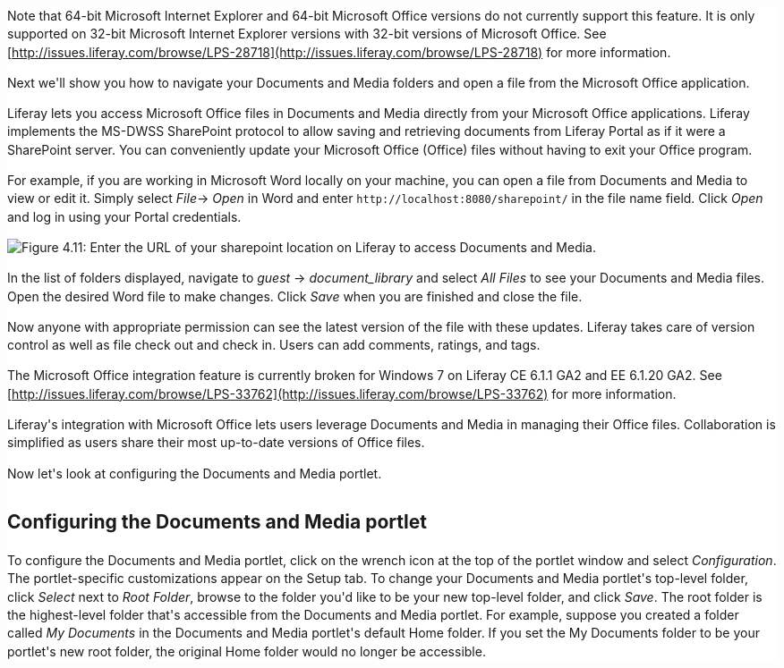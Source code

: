 Note that 64-bit Microsoft Internet Explorer and 64-bit Microsoft Office
versions do not currently support this feature. It is only supported on 32-bit
Microsoft Internet Explorer versions with 32-bit versions of Microsoft Office.
See
[http://issues.liferay.com/browse/LPS-28718](http://issues.liferay.com/browse/LPS-28718)
for more information. 

Next we'll show you how to navigate your Documents and Media folders and
open a file from the Microsoft Office application. 

Liferay lets you access Microsoft Office files in Documents and Media directly
from your Microsoft Office applications. Liferay implements the MS-DWSS
SharePoint protocol to allow saving and retrieving documents from Liferay Portal
as if it were a SharePoint server. You can conveniently update your Microsoft
Office (Office) files without having to exit your Office program.

For example, if you are working in Microsoft Word locally on your
machine, you can open a file from Documents and Media to view or edit it.
Simply select *File*&rarr; *Open* in Word and enter
`http://localhost:8080/sharepoint/` in the file name field. Click *Open* and log
in using your Portal credentials.

![Figure 4.11: Enter the URL of your `sharepoint` location on Liferay to access
Documents and Media.](../../images/office-path.png)

In the list of folders displayed, navigate to *guest* &rarr; *document_library*
and select *All Files* to see your Documents and Media files.
Open the desired Word file to make changes. Click *Save* when you are finished
and close the file. 

Now anyone with appropriate permission can see the latest version of the file
with these updates. Liferay takes care of version control as well as file
check out and check in. Users can add comments, ratings, and tags.

The Microsoft Office integration feature is currently broken for Windows 7 on
Liferay CE 6.1.1 GA2 and EE 6.1.20 GA2. See
[http://issues.liferay.com/browse/LPS-33762](http://issues.liferay.com/browse/LPS-33762)
for more information. 

Liferay's integration with Microsoft Office lets users leverage Documents and
Media in managing their Office files. Collaboration is simplified as users share
their most up-to-date versions of Office files.

Now let's look at configuring the Documents and Media portlet.

## Configuring the Documents and Media portlet  [](id=lp-6-1-ugen04-configuring-the-documents-and-media-portlet--0)

To configure the Documents and Media portlet, click on the wrench icon at the
top of the portlet window and select *Configuration*. The portlet-specific
customizations appear on the Setup tab. To change your Documents and Media
portlet's top-level folder, click *Select* next to *Root Folder*, browse to the
folder you'd like to be your new top-level folder, and click *Save*. The root
folder is the highest-level folder that's accessible from the Documents and
Media portlet. For example, suppose you created a folder called *My Documents*
in the Documents and Media portlet's default Home folder.  If you set the My
Documents folder to be your portlet's new root folder, the original Home folder
would no longer be accessible.
